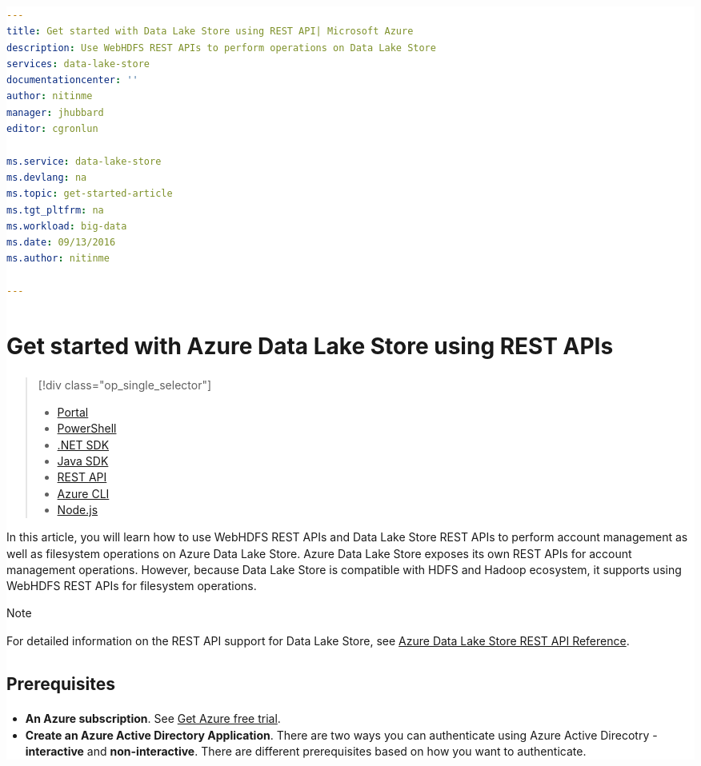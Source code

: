 ```yaml
---
title: Get started with Data Lake Store using REST API| Microsoft Azure
description: Use WebHDFS REST APIs to perform operations on Data Lake Store
services: data-lake-store
documentationcenter: ''
author: nitinme
manager: jhubbard
editor: cgronlun

ms.service: data-lake-store
ms.devlang: na
ms.topic: get-started-article
ms.tgt_pltfrm: na
ms.workload: big-data
ms.date: 09/13/2016
ms.author: nitinme

---
```

# Get started with Azure Data Lake Store using REST APIs
> [!div class="op_single_selector"]
> * [Portal](data-lake-store-get-started-portal.md)
> * [PowerShell](data-lake-store-get-started-powershell.md)
> * [.NET SDK](data-lake-store-get-started-net-sdk.md)
> * [Java SDK](data-lake-store-get-started-java-sdk.md)
> * [REST API](data-lake-store-get-started-rest-api.md)
> * [Azure CLI](data-lake-store-get-started-cli.md)
> * [Node.js](data-lake-store-manage-use-nodejs.md)
> 
> 

In this article, you will learn how to use WebHDFS REST APIs and Data Lake Store REST APIs to perform account management as well as filesystem operations on Azure Data Lake Store. Azure Data Lake Store exposes its own REST APIs for account management operations. However, because Data Lake Store is compatible with HDFS and Hadoop ecosystem, it supports using WebHDFS REST APIs for filesystem operations.

> [!NOTE]
> For detailed information on the REST API support for Data Lake Store, see [Azure Data Lake Store REST API Reference](https://msdn.microsoft.com/library/mt693424.aspx).
> 
> 

## Prerequisites
* **An Azure subscription**. See [Get Azure free trial](https://azure.microsoft.com/pricing/free-trial/).
* **Create an Azure Active Directory Application**. There are two ways you can authenticate using Azure Active Direcotry - **interactive** and **non-interactive**. There are different prerequisites based on how you want to authenticate.
  